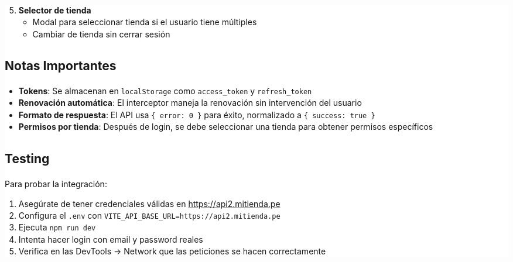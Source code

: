5. **Selector de tienda**
   - Modal para seleccionar tienda si el usuario tiene múltiples
   - Cambiar de tienda sin cerrar sesión

## Notas Importantes

- **Tokens**: Se almacenan en `localStorage` como `access_token` y `refresh_token`
- **Renovación automática**: El interceptor maneja la renovación sin intervención del usuario
- **Formato de respuesta**: El API usa `{ error: 0 }` para éxito, normalizado a `{ success: true }`
- **Permisos por tienda**: Después de login, se debe seleccionar una tienda para obtener permisos específicos

## Testing

Para probar la integración:

1. Asegúrate de tener credenciales válidas en https://api2.mitienda.pe
2. Configura el `.env` con `VITE_API_BASE_URL=https://api2.mitienda.pe`
3. Ejecuta `npm run dev`
4. Intenta hacer login con email y password reales
5. Verifica en las DevTools → Network que las peticiones se hacen correctamente
